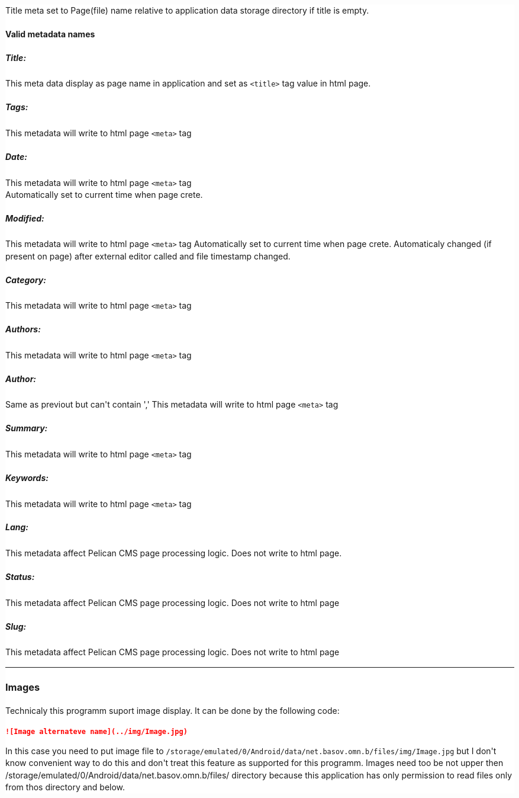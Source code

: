 Title meta set to Page(file) name relative to application data storage directory if title is empty.

#### Valid metadata names
##### Title:
This meta data display as page name in application and set as `<title>` tag value in html page.

##### Tags:
This metadata will write to html page `<meta>` tag

##### Date:
This metadata will write to html page `<meta>` tag  
Automatically set to current time when page crete.

##### Modified:
This metadata will write to html page `<meta>` tag
Automatically set to current time when page crete.
Automaticaly changed (if present on page) after external editor called and file timestamp changed.

##### Category:
This metadata will write to html page `<meta>` tag

##### Authors:
This metadata will write to html page `<meta>` tag

##### Author:
Same as previout but can't contain ','
This metadata will write to html page `<meta>` tag

##### Summary:
This metadata will write to html page `<meta>` tag

##### Keywords:
This metadata will write to html page `<meta>` tag

##### Lang:
This metadata affect Pelican CMS page processing logic. Does not write to html page.

##### Status:
This metadata affect Pelican CMS page processing logic. Does not write to html page

##### Slug:
This metadata affect Pelican CMS page processing logic. Does not write to html page

- - -

<a id="images" />

### Images
Technicaly this programm suport image display. It can be done by the following code:

``` markdown
![Image alternateve name](../img/Image.jpg)
```
In this case you need to put image file to `/storage/emulated/0/Android/data/net.basov.omn.b/files/img/Image.jpg` but I don't know convenient way to do this and don't treat this feature as supported for this programm. Images need too be not upper then /storage/emulated/0/Android/data/net.basov.omn.b/files/ directory because this application has only permission to read files only from thos directory and below.
